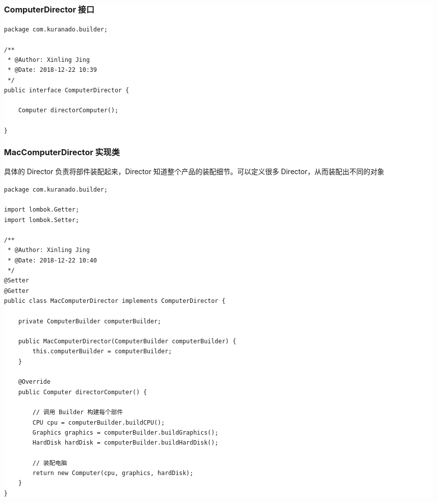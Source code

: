 ### ComputerDirector 接口

```
package com.kuranado.builder;

/**
 * @Author: Xinling Jing
 * @Date: 2018-12-22 10:39
 */
public interface ComputerDirector {

    Computer directorComputer();

}
```

### MacComputerDirector 实现类

具体的 Director 负责将部件装配起来，Director 知道整个产品的装配细节。可以定义很多 Director，从而装配出不同的对象

```
package com.kuranado.builder;

import lombok.Getter;
import lombok.Setter;

/**
 * @Author: Xinling Jing
 * @Date: 2018-12-22 10:40
 */
@Setter
@Getter
public class MacComputerDirector implements ComputerDirector {

    private ComputerBuilder computerBuilder;

    public MacComputerDirector(ComputerBuilder computerBuilder) {
        this.computerBuilder = computerBuilder;
    }

    @Override
    public Computer directorComputer() {

        // 调用 Builder 构建每个部件
        CPU cpu = computerBuilder.buildCPU();
        Graphics graphics = computerBuilder.buildGraphics();
        HardDisk hardDisk = computerBuilder.buildHardDisk();

        // 装配电脑
        return new Computer(cpu, graphics, hardDisk);
    }
}
```

